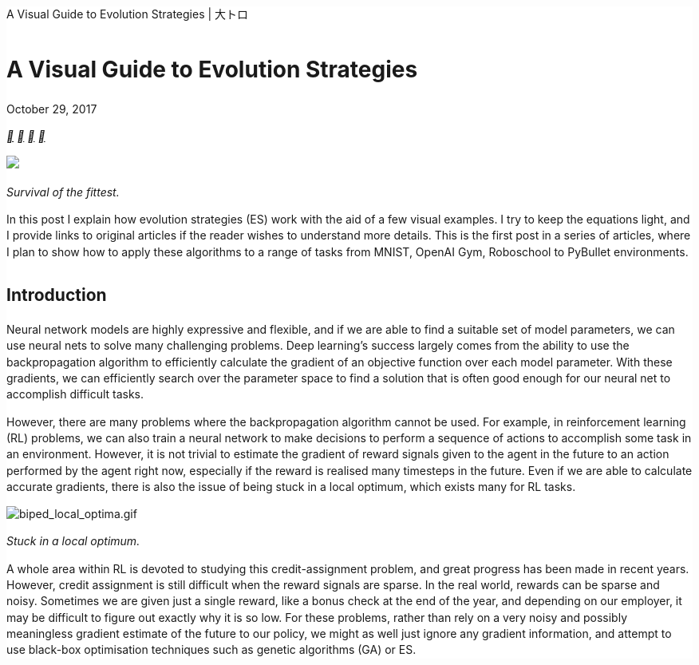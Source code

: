A Visual Guide to Evolution Strategies | 大トロ

# A Visual Guide to Evolution Strategies

October 29, 2017

 [**](http://twitter.com/share?url=http://blog.otoro.net/2017/10/29/visual-evolution-strategies/&text=A%20Visual%20Guide%20to%20Evolution%20Strategies&via=hardmaru)  [**](https://plus.google.com/share?url=http://blog.otoro.net/2017/10/29/visual-evolution-strategies/)  [**](http://www.facebook.com/sharer/sharer.php?u=http://blog.otoro.net/2017/10/29/visual-evolution-strategies/)  [**](http://www.linkedin.com/shareArticle?url=http://blog.otoro.net/2017/10/29/visual-evolution-strategies/&title=A%20Visual%20Guide%20to%20Evolution%20Strategies&source=)

![](../_resources/1b4f038f9ff022c5caa4c01898db8d83.jpg)

*Survival of the fittest.*

In this post I explain how evolution strategies (ES) work with the aid of a few visual examples. I try to keep the equations light, and I provide links to original articles if the reader wishes to understand more details. This is the first post in a series of articles, where I plan to show how to apply these algorithms to a range of tasks from MNIST, OpenAI Gym, Roboschool to PyBullet environments.

## Introduction

Neural network models are highly expressive and flexible, and if we are able to find a suitable set of model parameters, we can use neural nets to solve many challenging problems. Deep learning’s success largely comes from the ability to use the backpropagation algorithm to efficiently calculate the gradient of an objective function over each model parameter. With these gradients, we can efficiently search over the parameter space to find a solution that is often good enough for our neural net to accomplish difficult tasks.

However, there are many problems where the backpropagation algorithm cannot be used. For example, in reinforcement learning (RL) problems, we can also train a neural network to make decisions to perform a sequence of actions to accomplish some task in an environment. However, it is not trivial to estimate the gradient of reward signals given to the agent in the future to an action performed by the agent right now, especially if the reward is realised many timesteps in the future. Even if we are able to calculate accurate gradients, there is also the issue of being stuck in a local optimum, which exists many for RL tasks.

![biped_local_optima.gif](../_resources/4e5556e70e4a4bdfdf7eb8625b8d5c55.gif)

*Stuck in a local optimum.*

A whole area within RL is devoted to studying this credit-assignment problem, and great progress has been made in recent years. However, credit assignment is still difficult when the reward signals are sparse. In the real world, rewards can be sparse and noisy. Sometimes we are given just a single reward, like a bonus check at the end of the year, and depending on our employer, it may be difficult to figure out exactly why it is so low. For these problems, rather than rely on a very noisy and possibly meaningless gradient estimate of the future to our policy, we might as well just ignore any gradient information, and attempt to use black-box optimisation techniques such as genetic algorithms (GA) or ES.
